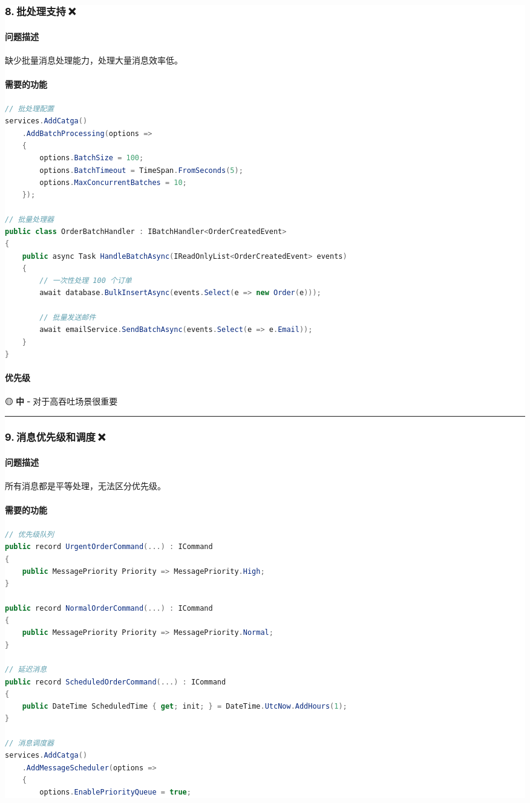 ### 8. 批处理支持 ❌

#### 问题描述
缺少批量消息处理能力，处理大量消息效率低。

#### 需要的功能
```csharp
// 批处理配置
services.AddCatga()
    .AddBatchProcessing(options =>
    {
        options.BatchSize = 100;
        options.BatchTimeout = TimeSpan.FromSeconds(5);
        options.MaxConcurrentBatches = 10;
    });

// 批量处理器
public class OrderBatchHandler : IBatchHandler<OrderCreatedEvent>
{
    public async Task HandleBatchAsync(IReadOnlyList<OrderCreatedEvent> events)
    {
        // 一次性处理 100 个订单
        await database.BulkInsertAsync(events.Select(e => new Order(e)));

        // 批量发送邮件
        await emailService.SendBatchAsync(events.Select(e => e.Email));
    }
}
```

#### 优先级
🟡 **中** - 对于高吞吐场景很重要

---

### 9. 消息优先级和调度 ❌

#### 问题描述
所有消息都是平等处理，无法区分优先级。

#### 需要的功能
```csharp
// 优先级队列
public record UrgentOrderCommand(...) : ICommand
{
    public MessagePriority Priority => MessagePriority.High;
}

public record NormalOrderCommand(...) : ICommand
{
    public MessagePriority Priority => MessagePriority.Normal;
}

// 延迟消息
public record ScheduledOrderCommand(...) : ICommand
{
    public DateTime ScheduledTime { get; init; } = DateTime.UtcNow.AddHours(1);
}

// 消息调度器
services.AddCatga()
    .AddMessageScheduler(options =>
    {
        options.EnablePriorityQueue = true;
```